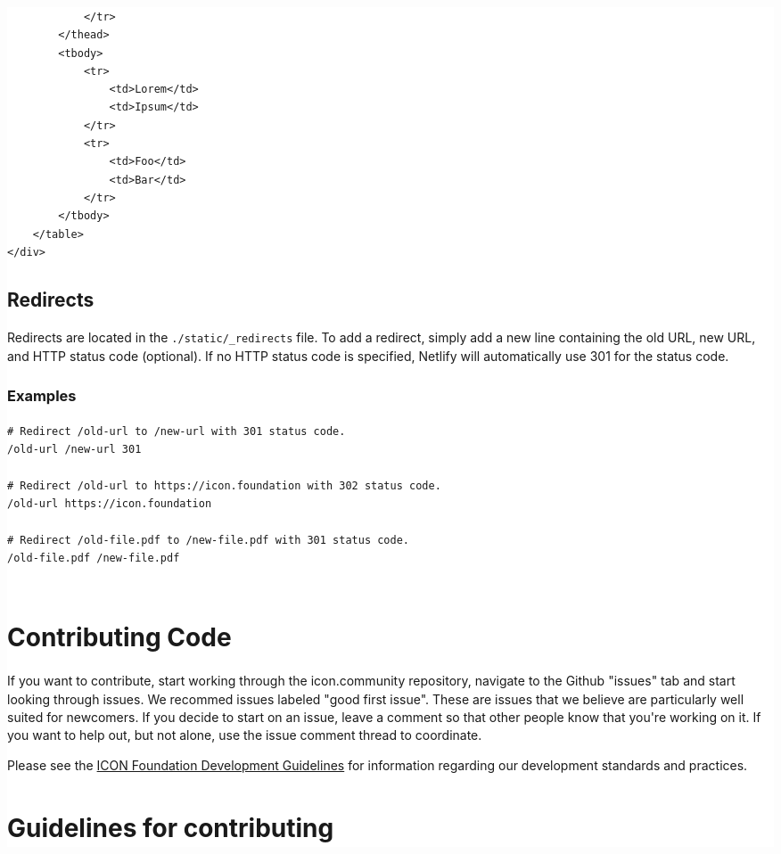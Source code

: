 ```
            </tr>
        </thead>
        <tbody>
            <tr>
                <td>Lorem</td>
                <td>Ipsum</td>
            </tr>
            <tr>
                <td>Foo</td>
                <td>Bar</td>
            </tr>
        </tbody>
    </table>
</div>

```

## Redirects

Redirects are located in the `./static/_redirects` file. To add a redirect, simply add a new line containing the old URL, new URL, and HTTP status code (optional). If no HTTP status code is specified, Netlify will automatically use 301 for the status code.

### Examples

```
# Redirect /old-url to /new-url with 301 status code.
/old-url /new-url 301

# Redirect /old-url to https://icon.foundation with 302 status code.
/old-url https://icon.foundation

# Redirect /old-file.pdf to /new-file.pdf with 301 status code.
/old-file.pdf /new-file.pdf


```
# Contributing Code

If you want to contribute, start working through the icon.community repository, navigate to the Github "issues" tab and start looking through issues. We recommed issues labeled "good first issue". These are issues that we believe are particularly well suited for newcomers. If you decide to start on an issue, leave a comment so that other people know that you're working on it. If you want to help out, but not alone, use the issue comment thread to coordinate.

Please see the [ICON Foundation Development Guidelines](https://github.com/icon-project/community/blob/main/guidelines/technical-development/development-guidelines.md)
for information regarding our development standards and practices.

# Guidelines for contributing
